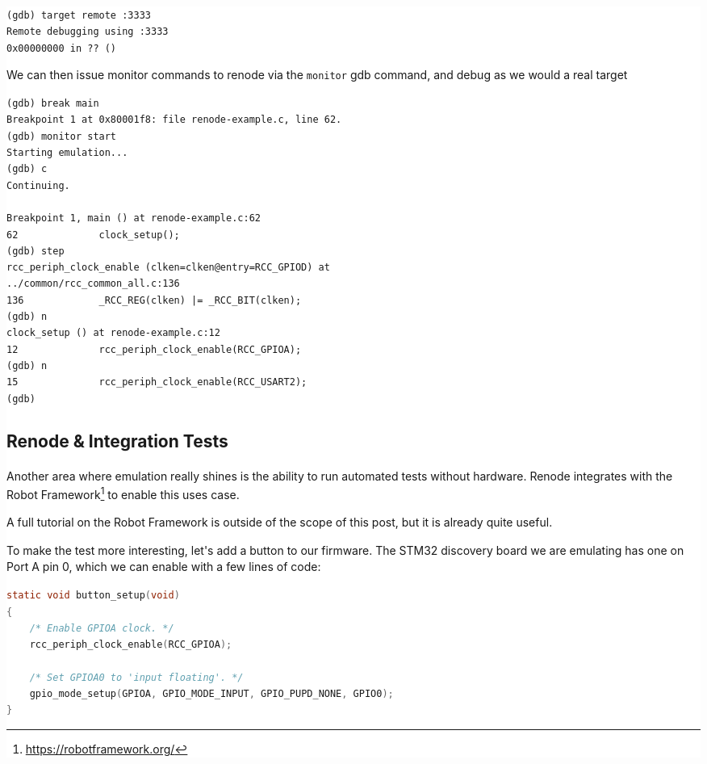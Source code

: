 ```
(gdb) target remote :3333
Remote debugging using :3333
0x00000000 in ?? ()
```

We can then issue monitor commands to renode via the `monitor` gdb command, and
debug as we would a real target

```
(gdb) break main
Breakpoint 1 at 0x80001f8: file renode-example.c, line 62.
(gdb) monitor start
Starting emulation...
(gdb) c
Continuing.

Breakpoint 1, main () at renode-example.c:62
62              clock_setup();
(gdb) step
rcc_periph_clock_enable (clken=clken@entry=RCC_GPIOD) at
../common/rcc_common_all.c:136
136             _RCC_REG(clken) |= _RCC_BIT(clken);
(gdb) n
clock_setup () at renode-example.c:12
12              rcc_periph_clock_enable(RCC_GPIOA);
(gdb) n
15              rcc_periph_clock_enable(RCC_USART2);
(gdb)
```

## Renode & Integration Tests

Another area where emulation really shines is the ability to run automated tests
without hardware. Renode integrates with the Robot Framework[^3] to enable this
uses case.

A full tutorial on the Robot Framework is outside of the scope of this post, but
it is already quite useful.

To make the test more interesting, let's add a button to our firmware. The STM32
discovery board we are emulating has one on Port A pin 0, which we can enable
with a few lines of code:

```c
static void button_setup(void)
{
    /* Enable GPIOA clock. */
    rcc_periph_clock_enable(RCC_GPIOA);

    /* Set GPIOA0 to 'input floating'. */
    gpio_mode_setup(GPIOA, GPIO_MODE_INPUT, GPIO_PUPD_NONE, GPIO0);
}
```


[^1]: https://github.com/libopencm3/libopencm3
[^2]: https://github.com/libopencm3/libopencm3-template
[^3]: https://robotframework.org/
[^4]: https://renode.readthedocs.io/en/latest/advanced/building_from_sources.html